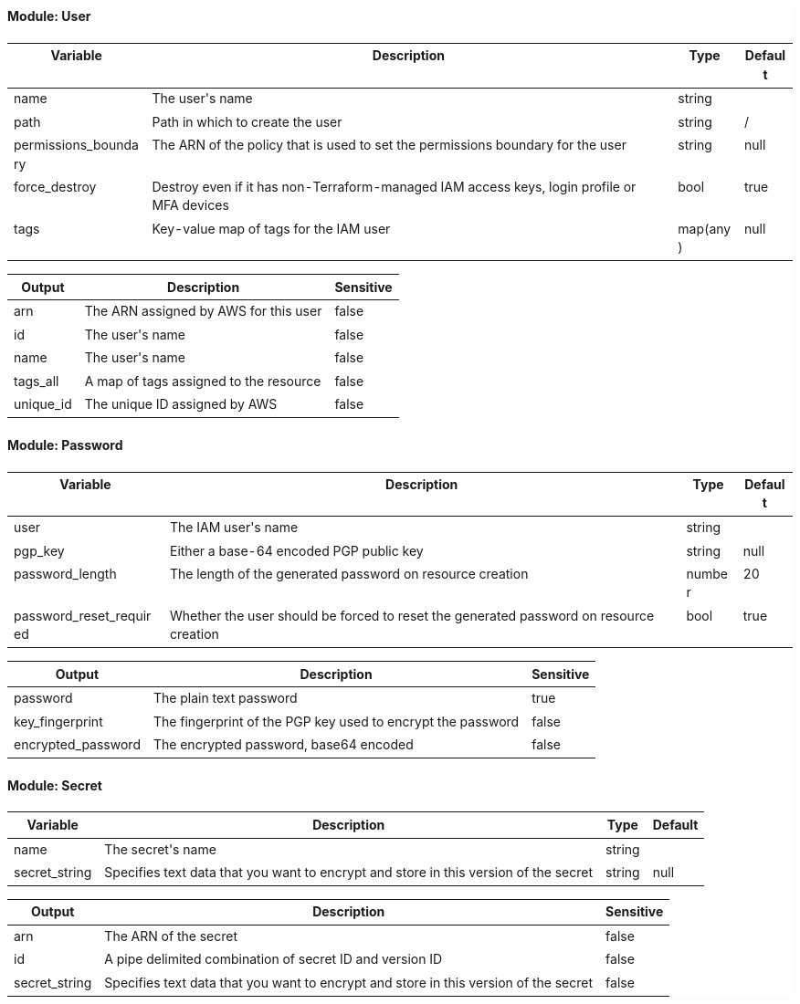 #### Module: User

| Variable             | Description                                                                                | Type     | Default |
|----------------------|--------------------------------------------------------------------------------------------|----------|---------|
| name                 | The user's name                                                                            | string   |         |
| path                 | Path in which to create the user                                                           | string   | /       |
| permissions_boundary | The ARN of the policy that is used to set the permissions boundary for the user            | string   | null    |
| force_destroy        | Destroy even if it has non-Terraform-managed IAM access keys, login profile or MFA devices | bool     | true    |
| tags                 | Key-value map of tags for the IAM user                                                     | map(any) | null    |

| Output    | Description                            | Sensitive |
|-----------|----------------------------------------|-----------|
| arn       | The ARN assigned by AWS for this user  | false     |
| id        | The user's name                        | false     |
| name      | The user's name                        | false     |
| tags_all  | A map of tags assigned to the resource | false     |
| unique_id | The unique ID assigned by AWS          | false     |

#### Module: Password

| Variable                | Description                                                                            | Type   | Default |
|-------------------------|----------------------------------------------------------------------------------------|--------|---------|
| user                    | The IAM user's name                                                                    | string |         |
| pgp_key                 | Either a base-64 encoded PGP public key                                                | string | null    |
| password_length         | The length of the generated password on resource creation                              | number | 20      |
| password_reset_required | Whether the user should be forced to reset the generated password on resource creation | bool   | true    |

| Output             | Description                                                 | Sensitive |
|--------------------|-------------------------------------------------------------|-----------|
| password           | The plain text password                                     | true      |
| key_fingerprint    | The fingerprint of the PGP key used to encrypt the password | false     |
| encrypted_password | The encrypted password, base64 encoded                      | false     |

#### Module: Secret

| Variable       | Description                                                                          | Type   | Default |
|----------------|--------------------------------------------------------------------------------------|--------|---------|
| name           | The secret's name                                                                    | string |         |
| secret_string  | Specifies text data that you want to encrypt and store in this version of the secret | string | null    |

| Output        | Description                                                                           | Sensitive |
|---------------|---------------------------------------------------------------------------------------|-----------|
| arn           | The ARN of the secret                                                                 | false     |
| id            | A pipe delimited combination of secret ID and version ID                              | false     |
| secret_string | Specifies text data that you want to encrypt and store in this version of the secret  | false     |
